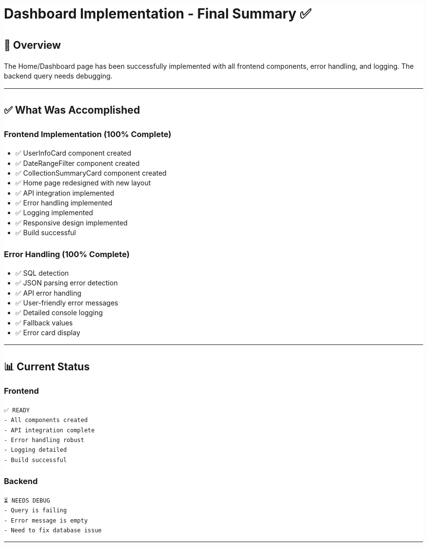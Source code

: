 # Dashboard Implementation - Final Summary ✅

## 🎉 Overview

The Home/Dashboard page has been successfully implemented with all frontend components, error handling, and logging. The backend query needs debugging.

---

## ✅ What Was Accomplished

### Frontend Implementation (100% Complete)
- ✅ UserInfoCard component created
- ✅ DateRangeFilter component created
- ✅ CollectionSummaryCard component created
- ✅ Home page redesigned with new layout
- ✅ API integration implemented
- ✅ Error handling implemented
- ✅ Logging implemented
- ✅ Responsive design implemented
- ✅ Build successful

### Error Handling (100% Complete)
- ✅ SQL detection
- ✅ JSON parsing error detection
- ✅ API error handling
- ✅ User-friendly error messages
- ✅ Detailed console logging
- ✅ Fallback values
- ✅ Error card display

---

## 📊 Current Status

### Frontend
```
✅ READY
- All components created
- API integration complete
- Error handling robust
- Logging detailed
- Build successful
```

### Backend
```
⏳ NEEDS DEBUG
- Query is failing
- Error message is empty
- Need to fix database issue
```

---